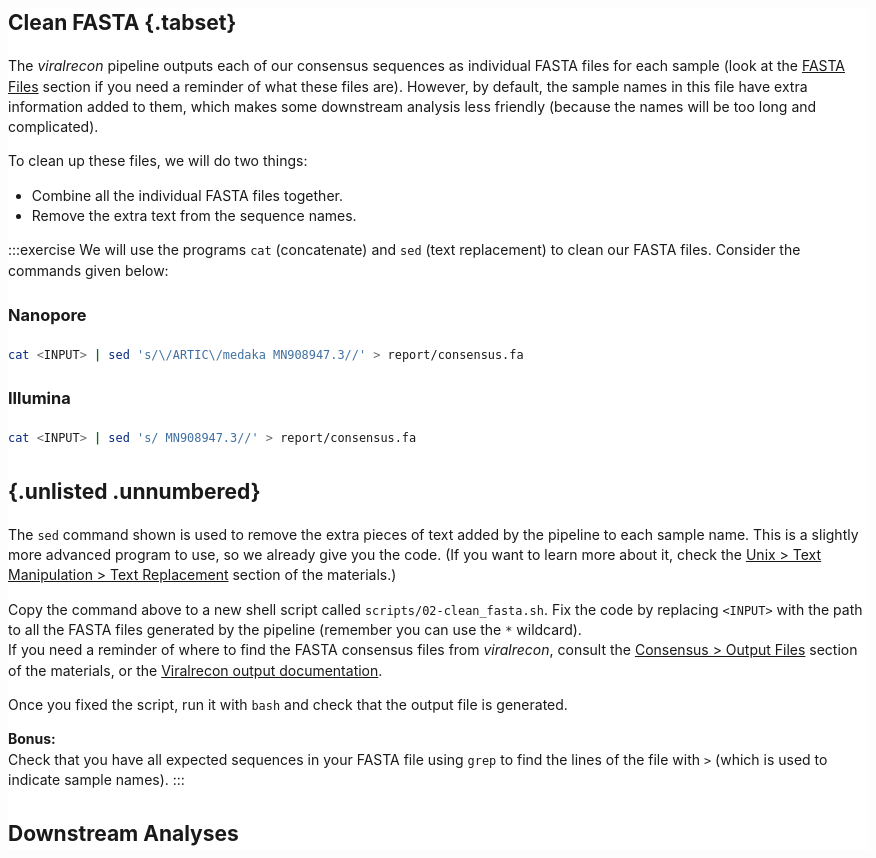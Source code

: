 
## Clean FASTA {.tabset}

The _viralrecon_ pipeline outputs each of our consensus sequences as individual FASTA files for each sample (look at the [FASTA Files](03-intro_ngs.html#FASTA_Files) section if you need a reminder of what these files are). 
However, by default, the sample names in this file have extra information added to them, which makes some downstream analysis less friendly (because the names will be too long and complicated). 

To clean up these files, we will do two things: 

- Combine all the individual FASTA files together.
- Remove the extra text from the sequence names.

:::exercise
We will use the programs `cat` (concatenate) and `sed` (text replacement) to clean our FASTA files. 
Consider the commands given below: 

### Nanopore

```bash
cat <INPUT> | sed 's/\/ARTIC\/medaka MN908947.3//' > report/consensus.fa
```

### Illumina

```bash
cat <INPUT> | sed 's/ MN908947.3//' > report/consensus.fa
```

## {.unlisted .unnumbered}

The `sed` command shown is used to remove the extra pieces of text added by the pipeline to each sample name. 
This is a slightly more advanced program to use, so we already give you the code. 
(If you want to learn more about it, check the [Unix > Text Manipulation > Text Replacement](02c-unix_text_manipulation.html#Text_Replacement) section of the materials.)

Copy the command above to a new shell script called `scripts/02-clean_fasta.sh`. 
Fix the code by replacing `<INPUT>` with the path to all the FASTA files generated by the pipeline (remember you can use the `*` wildcard).  
If you need a reminder of where to find the FASTA consensus files from _viralrecon_, consult the [Consensus > Output Files](04-consensus.html#Output_Files) section of the materials, or the [Viralrecon output documentation](https://nf-co.re/viralrecon/2.5/output).

Once you fixed the script, run it with `bash` and check that the output file is generated. 

**Bonus:**  
Check that you have all expected sequences in your FASTA file using `grep` to find the lines of the file with `>` (which is used to indicate sample names).
:::


## Downstream Analyses
